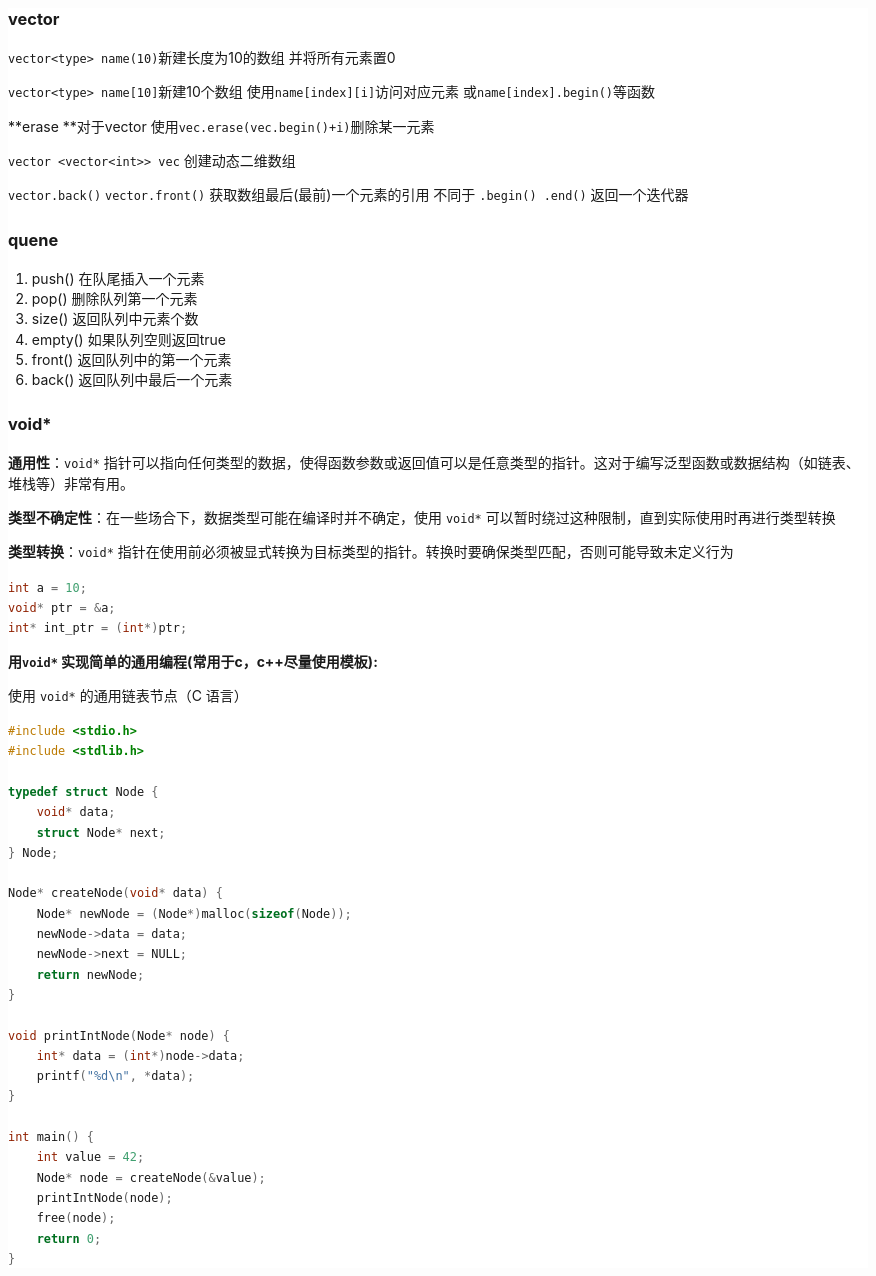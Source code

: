### vector

`vector<type> name(10)`新建长度为10的数组 并将所有元素置0

`vector<type> name[10]`新建10个数组 使用`name[index][i]`访问对应元素 或`name[index].begin()`等函数

**erase **对于vector 使用`vec.erase(vec.begin()+i)`删除某一元素

`vector <vector<int>> vec` 创建动态二维数组

`vector.back()` `vector.front()` 获取数组最后(最前)一个元素的引用 不同于 `.begin() .end()` 返回一个迭代器

### quene

1. push() 在队尾插入一个元素
2. pop() 删除队列第一个元素
3. size() 返回队列中元素个数
4. empty() 如果队列空则返回true
5. front() 返回队列中的第一个元素
6. back() 返回队列中最后一个元素

### void*

**通用性**：`void*` 指针可以指向任何类型的数据，使得函数参数或返回值可以是任意类型的指针。这对于编写泛型函数或数据结构（如链表、堆栈等）非常有用。

**类型不确定性**：在一些场合下，数据类型可能在编译时并不确定，使用 `void*` 可以暂时绕过这种限制，直到实际使用时再进行类型转换

**类型转换**：`void*` 指针在使用前必须被显式转换为目标类型的指针。转换时要确保类型匹配，否则可能导致未定义行为

```c
int a = 10;
void* ptr = &a;
int* int_ptr = (int*)ptr;
```

**用`void*` 实现简单的通用编程(常用于c，c++尽量使用模板):**

使用 `void*` 的通用链表节点（C 语言）

```c
#include <stdio.h>
#include <stdlib.h>

typedef struct Node {
    void* data;
    struct Node* next;
} Node;

Node* createNode(void* data) {
    Node* newNode = (Node*)malloc(sizeof(Node));
    newNode->data = data;
    newNode->next = NULL;
    return newNode;
}

void printIntNode(Node* node) {
    int* data = (int*)node->data;
    printf("%d\n", *data);
}

int main() {
    int value = 42;
    Node* node = createNode(&value);
    printIntNode(node);
    free(node);
    return 0;
}
```
